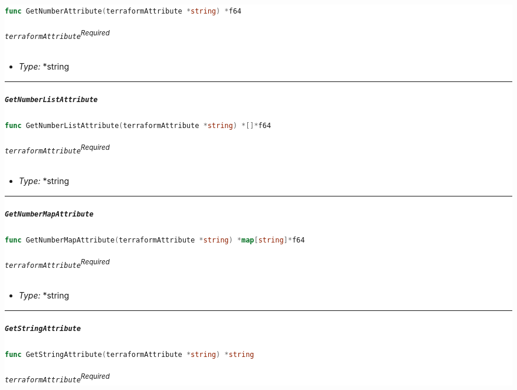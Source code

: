 ```go
func GetNumberAttribute(terraformAttribute *string) *f64
```

###### `terraformAttribute`<sup>Required</sup> <a name="terraformAttribute" id="@cdktf/provider-snowflake.primaryConnection.PrimaryConnectionTimeoutsOutputReference.getNumberAttribute.parameter.terraformAttribute"></a>

- *Type:* *string

---

##### `GetNumberListAttribute` <a name="GetNumberListAttribute" id="@cdktf/provider-snowflake.primaryConnection.PrimaryConnectionTimeoutsOutputReference.getNumberListAttribute"></a>

```go
func GetNumberListAttribute(terraformAttribute *string) *[]*f64
```

###### `terraformAttribute`<sup>Required</sup> <a name="terraformAttribute" id="@cdktf/provider-snowflake.primaryConnection.PrimaryConnectionTimeoutsOutputReference.getNumberListAttribute.parameter.terraformAttribute"></a>

- *Type:* *string

---

##### `GetNumberMapAttribute` <a name="GetNumberMapAttribute" id="@cdktf/provider-snowflake.primaryConnection.PrimaryConnectionTimeoutsOutputReference.getNumberMapAttribute"></a>

```go
func GetNumberMapAttribute(terraformAttribute *string) *map[string]*f64
```

###### `terraformAttribute`<sup>Required</sup> <a name="terraformAttribute" id="@cdktf/provider-snowflake.primaryConnection.PrimaryConnectionTimeoutsOutputReference.getNumberMapAttribute.parameter.terraformAttribute"></a>

- *Type:* *string

---

##### `GetStringAttribute` <a name="GetStringAttribute" id="@cdktf/provider-snowflake.primaryConnection.PrimaryConnectionTimeoutsOutputReference.getStringAttribute"></a>

```go
func GetStringAttribute(terraformAttribute *string) *string
```

###### `terraformAttribute`<sup>Required</sup> <a name="terraformAttribute" id="@cdktf/provider-snowflake.primaryConnection.PrimaryConnectionTimeoutsOutputReference.getStringAttribute.parameter.terraformAttribute"></a>
